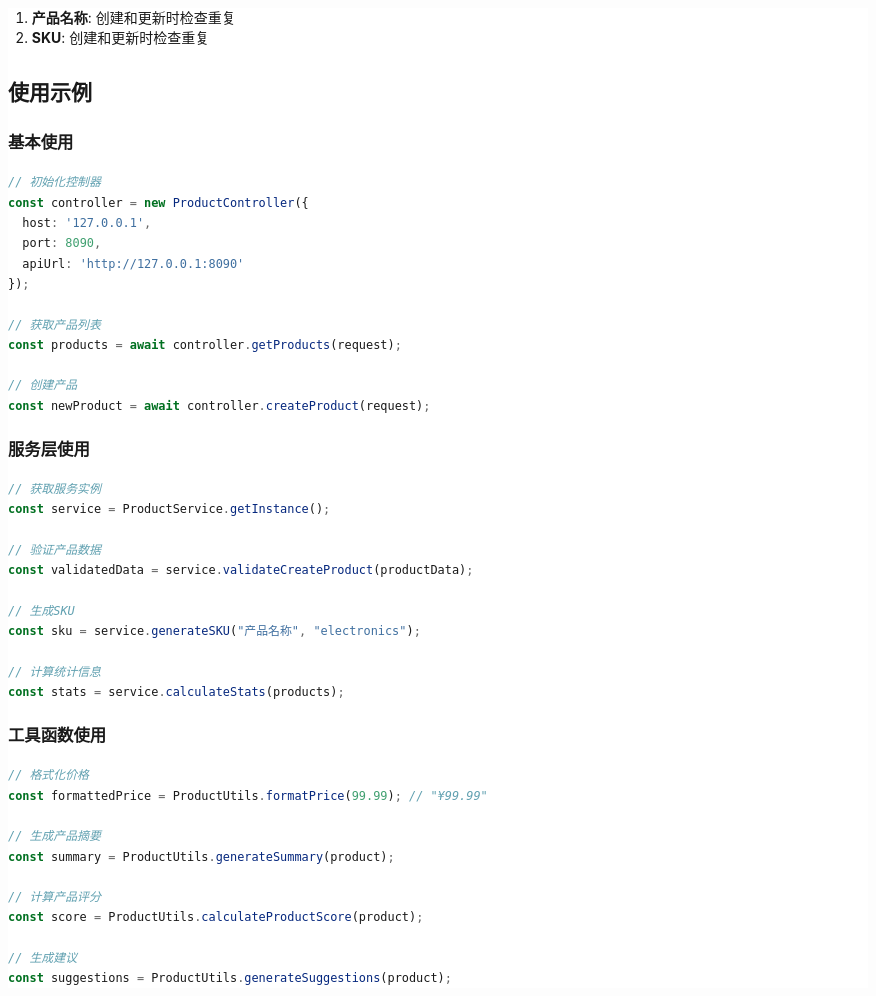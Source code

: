 1. **产品名称**: 创建和更新时检查重复
2. **SKU**: 创建和更新时检查重复

## 使用示例

### 基本使用

```typescript
// 初始化控制器
const controller = new ProductController({
  host: '127.0.0.1',
  port: 8090,
  apiUrl: 'http://127.0.0.1:8090'
});

// 获取产品列表
const products = await controller.getProducts(request);

// 创建产品
const newProduct = await controller.createProduct(request);
```

### 服务层使用

```typescript
// 获取服务实例
const service = ProductService.getInstance();

// 验证产品数据
const validatedData = service.validateCreateProduct(productData);

// 生成SKU
const sku = service.generateSKU("产品名称", "electronics");

// 计算统计信息
const stats = service.calculateStats(products);
```

### 工具函数使用

```typescript
// 格式化价格
const formattedPrice = ProductUtils.formatPrice(99.99); // "¥99.99"

// 生成产品摘要
const summary = ProductUtils.generateSummary(product);

// 计算产品评分
const score = ProductUtils.calculateProductScore(product);

// 生成建议
const suggestions = ProductUtils.generateSuggestions(product);
```
